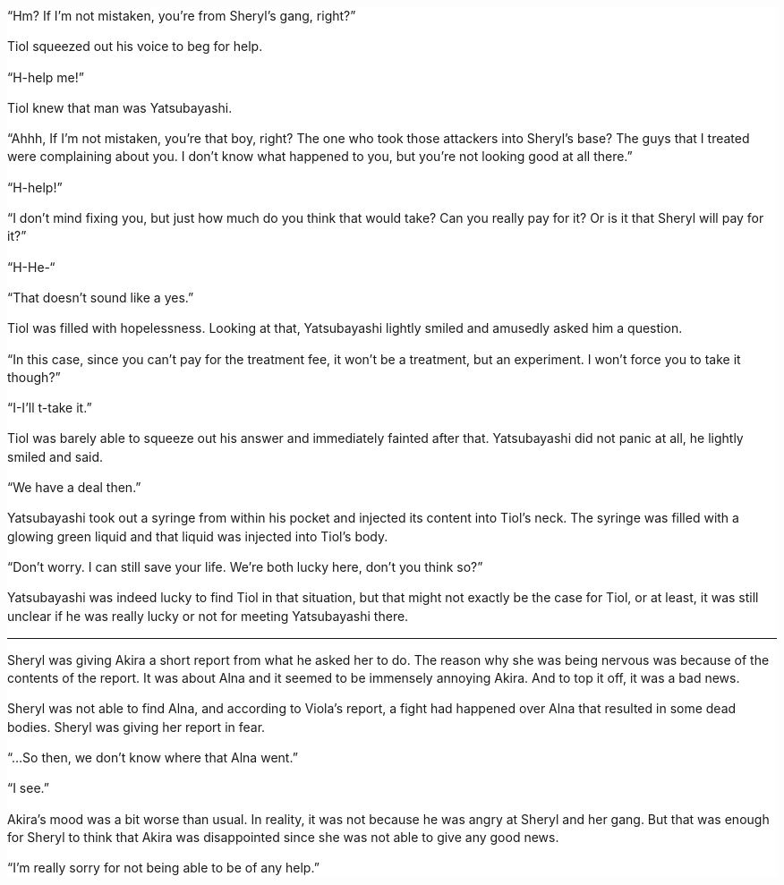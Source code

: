 “Hm? If I’m not mistaken, you’re from Sheryl’s gang, right?”

Tiol squeezed out his voice to beg for help.

“H-help me!”

Tiol knew that man was Yatsubayashi.

“Ahhh, If I’m not mistaken, you’re that boy, right? The one who took those attackers into Sheryl’s base? The guys that I treated were complaining about you. I don’t know what happened to you, but you’re not looking good at all there.”

“H-help!”

“I don’t mind fixing you, but just how much do you think that would take? Can you really pay for it? Or is it that Sheryl will pay for it?”

“H-He-“

“That doesn’t sound like a yes.”

Tiol was filled with hopelessness. Looking at that, Yatsubayashi lightly smiled and amusedly asked him a question.

“In this case, since you can’t pay for the treatment fee, it won’t be a treatment, but an experiment. I won’t force you to take it though?”

“I-I’ll t-take it.”

Tiol was barely able to squeeze out his answer and immediately fainted after that. Yatsubayashi did not panic at all, he lightly smiled and said.

“We have a deal then.”

Yatsubayashi took out a syringe from within his pocket and injected its content into Tiol’s neck. The syringe was filled with a glowing green liquid and that liquid was injected into Tiol’s body.

“Don’t worry. I can still save your life. We’re both lucky here, don’t you think so?”

Yatsubayashi was indeed lucky to find Tiol in that situation, but that might not exactly be the case for Tiol, or at least, it was still unclear if he was really lucky or not for meeting Yatsubayashi there.

***

Sheryl was giving Akira a short report from what he asked her to do. The reason why she was being nervous was because of the contents of the report. It was about Alna and it seemed to be immensely annoying Akira. And to top it off, it was a bad news.

Sheryl was not able to find Alna, and according to Viola’s report, a fight had happened over Alna that resulted in some dead bodies. Sheryl was giving her report in fear.

“…So then, we don’t know where that Alna went.”

“I see.”

Akira’s mood was a bit worse than usual. In reality, it was not because he was angry at Sheryl and her gang. But that was enough for Sheryl to think that Akira was disappointed since she was not able to give any good news.

“I’m really sorry for not being able to be of any help.”
